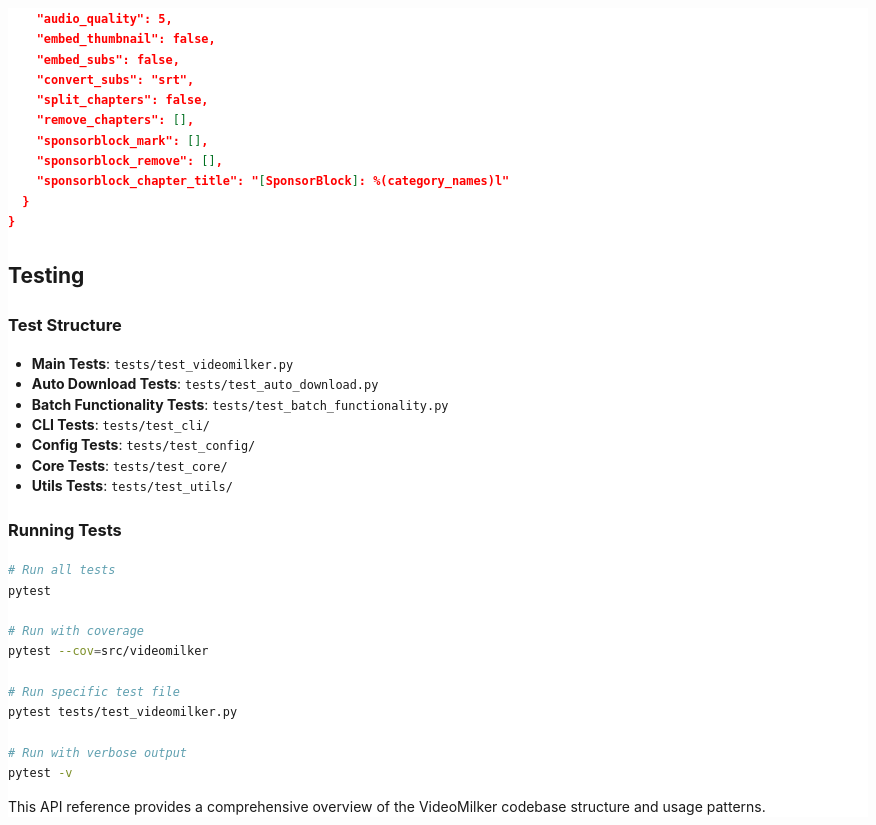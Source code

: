 ```json
    "audio_quality": 5,
    "embed_thumbnail": false,
    "embed_subs": false,
    "convert_subs": "srt",
    "split_chapters": false,
    "remove_chapters": [],
    "sponsorblock_mark": [],
    "sponsorblock_remove": [],
    "sponsorblock_chapter_title": "[SponsorBlock]: %(category_names)l"
  }
}
```

## Testing

### Test Structure

- **Main Tests**: `tests/test_videomilker.py`
- **Auto Download Tests**: `tests/test_auto_download.py`
- **Batch Functionality Tests**: `tests/test_batch_functionality.py`
- **CLI Tests**: `tests/test_cli/`
- **Config Tests**: `tests/test_config/`
- **Core Tests**: `tests/test_core/`
- **Utils Tests**: `tests/test_utils/`

### Running Tests

```bash
# Run all tests
pytest

# Run with coverage
pytest --cov=src/videomilker

# Run specific test file
pytest tests/test_videomilker.py

# Run with verbose output
pytest -v
```

This API reference provides a comprehensive overview of the VideoMilker codebase structure and usage patterns.
